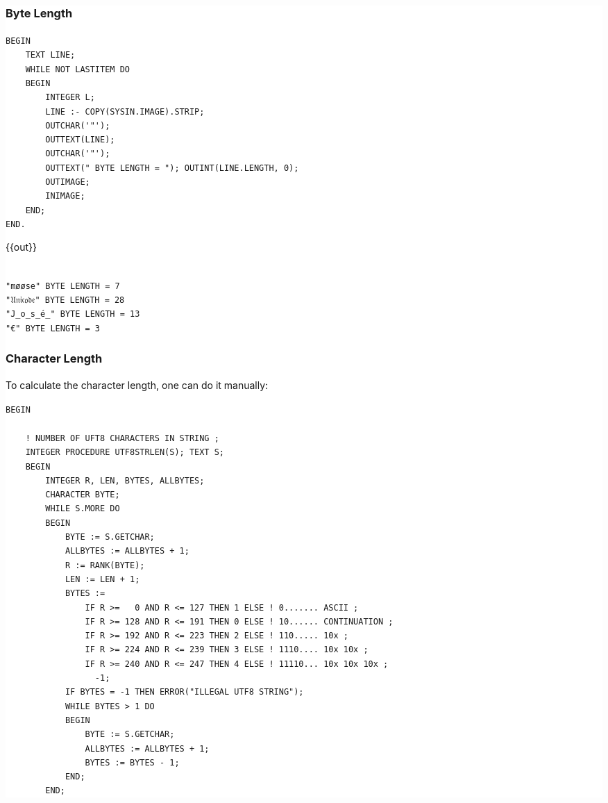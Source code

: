 ### Byte Length


```simula
BEGIN
    TEXT LINE;
    WHILE NOT LASTITEM DO
    BEGIN
        INTEGER L;
        LINE :- COPY(SYSIN.IMAGE).STRIP;
        OUTCHAR('"');
        OUTTEXT(LINE);
        OUTCHAR('"');
        OUTTEXT(" BYTE LENGTH = "); OUTINT(LINE.LENGTH, 0);
        OUTIMAGE;
        INIMAGE;
    END;
END.

```

{{out}}

```txt

"møøse" BYTE LENGTH = 7
"𝔘𝔫𝔦𝔠𝔬𝔡𝔢" BYTE LENGTH = 28
"J̲o̲s̲é̲" BYTE LENGTH = 13
"€" BYTE LENGTH = 3

```



### Character Length

To calculate the character length, one can do it manually:

```simula
BEGIN

    ! NUMBER OF UFT8 CHARACTERS IN STRING ;
    INTEGER PROCEDURE UTF8STRLEN(S); TEXT S;
    BEGIN
        INTEGER R, LEN, BYTES, ALLBYTES;
        CHARACTER BYTE;
        WHILE S.MORE DO
        BEGIN
            BYTE := S.GETCHAR;
            ALLBYTES := ALLBYTES + 1;
            R := RANK(BYTE);
            LEN := LEN + 1;
            BYTES :=
                IF R >=   0 AND R <= 127 THEN 1 ELSE ! 0....... ASCII ;
                IF R >= 128 AND R <= 191 THEN 0 ELSE ! 10...... CONTINUATION ;
                IF R >= 192 AND R <= 223 THEN 2 ELSE ! 110..... 10x ;
                IF R >= 224 AND R <= 239 THEN 3 ELSE ! 1110.... 10x 10x ;
                IF R >= 240 AND R <= 247 THEN 4 ELSE ! 11110... 10x 10x 10x ;
                  -1;
            IF BYTES = -1 THEN ERROR("ILLEGAL UTF8 STRING");
            WHILE BYTES > 1 DO
            BEGIN
                BYTE := S.GETCHAR;
                ALLBYTES := ALLBYTES + 1;
                BYTES := BYTES - 1;
            END;
        END;
```